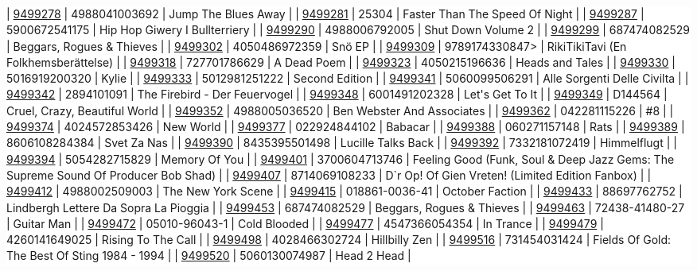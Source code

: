 | [9499278](https://www.discogs.com/release/9499278) | 4988041003692 | Jump The Blues Away |
| [9499281](https://www.discogs.com/release/9499281) | 25304 | Faster Than The Speed Of Night |
| [9499287](https://www.discogs.com/release/9499287) | 5900672541175 | Hip Hop Giwery I Bullterriery |
| [9499290](https://www.discogs.com/release/9499290) | 4988006792005 | Shut Down Volume 2 |
| [9499299](https://www.discogs.com/release/9499299) | 687474082529 | Beggars, Rogues & Thieves |
| [9499302](https://www.discogs.com/release/9499302) | 4050486972359 | Snö EP |
| [9499309](https://www.discogs.com/release/9499309) | 9789174330847> | RikiTikiTavi (En Folkhemsberättelse) |
| [9499318](https://www.discogs.com/release/9499318) | 727701786629 | A Dead Poem |
| [9499323](https://www.discogs.com/release/9499323) | 4050215196636 | Heads and Tales |
| [9499330](https://www.discogs.com/release/9499330) | 5016919200320 | Kylie |
| [9499333](https://www.discogs.com/release/9499333) | 5012981251222 | Second Edition |
| [9499341](https://www.discogs.com/release/9499341) | 5060099506291 | Alle Sorgenti Delle Civilta |
| [9499342](https://www.discogs.com/release/9499342) | 2894101091 | The Firebird - Der Feuervogel |
| [9499348](https://www.discogs.com/release/9499348) | 6001491202328 | Let's Get To It |
| [9499349](https://www.discogs.com/release/9499349) | D144564 | Cruel, Crazy, Beautiful World |
| [9499352](https://www.discogs.com/release/9499352) | 4988005036520 | Ben Webster And Associates |
| [9499362](https://www.discogs.com/release/9499362) | 042281115226 | #8 |
| [9499374](https://www.discogs.com/release/9499374) | 4024572853426 | New World |
| [9499377](https://www.discogs.com/release/9499377) | 022924844102 | Babacar |
| [9499388](https://www.discogs.com/release/9499388) | 060271157148 | Rats |
| [9499389](https://www.discogs.com/release/9499389) | 8606108284384 | Svet Za Nas |
| [9499390](https://www.discogs.com/release/9499390) | 8435395501498 | Lucille Talks Back |
| [9499392](https://www.discogs.com/release/9499392) | 7332181072419 | Himmelflugt |
| [9499394](https://www.discogs.com/release/9499394) | 5054282715829 | Memory Of You |
| [9499401](https://www.discogs.com/release/9499401) | 3700604713746 | Feeling Good (Funk, Soul & Deep Jazz Gems: The Supreme Sound Of Producer Bob Shad) |
| [9499407](https://www.discogs.com/release/9499407) | 8714069108233 | D`r Op! Of Gien Vreten! (Limited Edition Fanbox) |
| [9499412](https://www.discogs.com/release/9499412) | 4988002509003 | The New York Scene |
| [9499415](https://www.discogs.com/release/9499415) | 018861-0036-41 | October Faction |
| [9499433](https://www.discogs.com/release/9499433) | 88697762752 | Lindbergh Lettere Da Sopra La Pioggia |
| [9499453](https://www.discogs.com/release/9499453) | 687474082529 | Beggars, Rogues & Thieves |
| [9499463](https://www.discogs.com/release/9499463) | 72438-41480-27 | Guitar Man |
| [9499472](https://www.discogs.com/release/9499472) | 05010-96043-1 | Cold Blooded |
| [9499477](https://www.discogs.com/release/9499477) | 4547366054354 | In Trance |
| [9499479](https://www.discogs.com/release/9499479) | 4260141649025 | Rising To The Call |
| [9499498](https://www.discogs.com/release/9499498) | 4028466302724 | Hillbilly Zen |
| [9499516](https://www.discogs.com/release/9499516) | 731454031424 | Fields Of Gold: The Best Of Sting 1984 - 1994 |
| [9499520](https://www.discogs.com/release/9499520) | 5060130074987 | Head 2 Head |